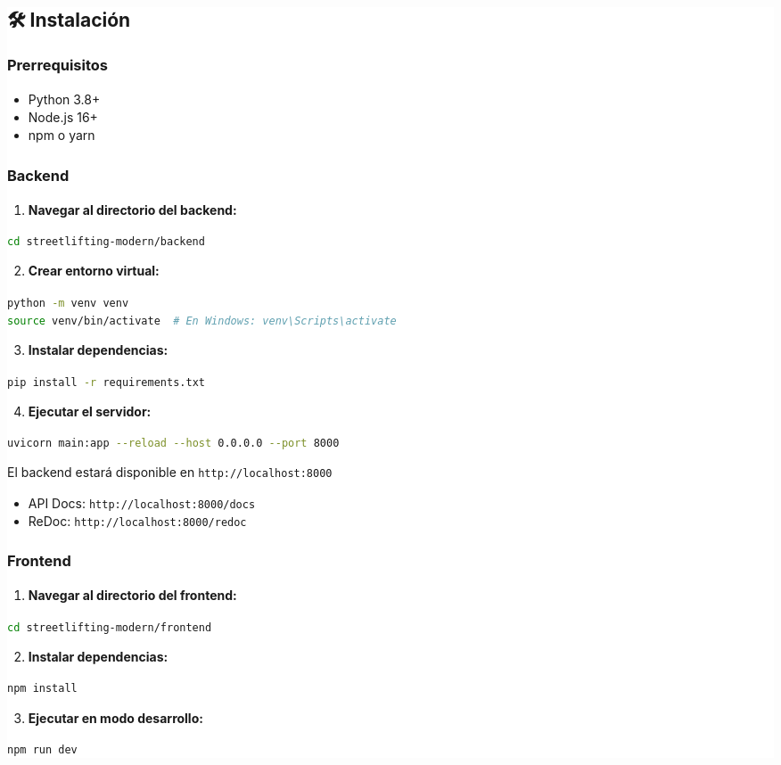 ## 🛠️ Instalación

### Prerrequisitos

- Python 3.8+
- Node.js 16+
- npm o yarn

### Backend

1. **Navegar al directorio del backend:**

```bash
cd streetlifting-modern/backend
```

2. **Crear entorno virtual:**

```bash
python -m venv venv
source venv/bin/activate  # En Windows: venv\Scripts\activate
```

3. **Instalar dependencias:**

```bash
pip install -r requirements.txt
```

4. **Ejecutar el servidor:**

```bash
uvicorn main:app --reload --host 0.0.0.0 --port 8000
```

El backend estará disponible en `http://localhost:8000`

- API Docs: `http://localhost:8000/docs`
- ReDoc: `http://localhost:8000/redoc`

### Frontend

1. **Navegar al directorio del frontend:**

```bash
cd streetlifting-modern/frontend
```

2. **Instalar dependencias:**

```bash
npm install
```

3. **Ejecutar en modo desarrollo:**

```bash
npm run dev
```
